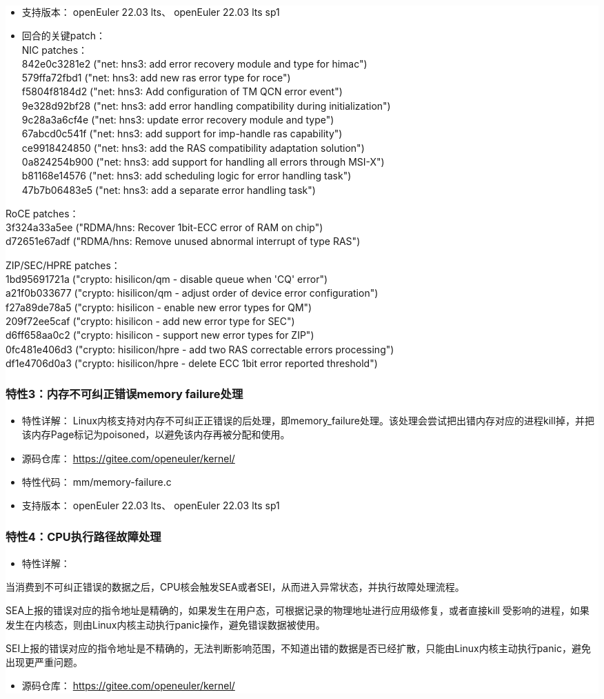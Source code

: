 - 支持版本：
openEuler 22.03 lts、 openEuler 22.03 lts sp1

- 回合的关键patch：<br/>
NIC patches：<br/>
842e0c3281e2 ("net: hns3: add error recovery module and type for himac")<br/>
579ffa72fbd1 ("net: hns3: add new ras error type for roce")<br/>
f5804f8184d2 ("net: hns3: Add configuration of TM QCN error event")<br/>
9e328d92bf28 ("net: hns3: add error handling compatibility during initialization")<br/>
9c28a3a6cf4e ("net: hns3: update error recovery module and type")<br/>
67abcd0c541f ("net: hns3: add support for imp-handle ras capability")<br/>
ce9918424850 ("net: hns3: add the RAS compatibility adaptation solution")<br/>
0a824254b900 ("net: hns3: add support for handling all errors through MSI-X")<br/>
b81168e14576 ("net: hns3: add scheduling logic for error handling task")<br/>
47b7b06483e5 ("net: hns3: add a separate error handling task")

RoCE patches：<br/>
3f324a33a5ee ("RDMA/hns: Recover 1bit-ECC error of RAM on chip")<br/>
d72651e67adf ("RDMA/hns: Remove unused abnormal interrupt of type RAS")

ZIP/SEC/HPRE patches：<br/>
1bd95691721a ("crypto: hisilicon/qm - disable queue when 'CQ' error")<br/>
a21f0b033677 ("crypto: hisilicon/qm - adjust order of device error configuration")<br/>
f27a89de78a5 ("crypto: hisilicon - enable new error types for QM")<br/>
209f72ee5caf ("crypto: hisilicon - add new error type for SEC")<br/>
d6ff658aa0c2 ("crypto: hisilicon - support new error types for ZIP")<br/>
0fc481e406d3 ("crypto: hisilicon/hpre - add two RAS correctable errors processing")<br/>
df1e4706d0a3 ("crypto: hisilicon/hpre - delete ECC 1bit error reported threshold")

### 特性3：内存不可纠正错误memory failure处理

- 特性详解：
Linux内核支持对内存不可纠正正错误的后处理，即memory_failure处理。该处理会尝试把出错内存对应的进程kill掉，并把该内存Page标记为poisoned，以避免该内存再被分配和使用。

- 源码仓库：
https://gitee.com/openeuler/kernel/

- 特性代码：
mm/memory-failure.c

- 支持版本：
openEuler 22.03 lts、 openEuler 22.03 lts sp1

### 特性4：CPU执行路径故障处理

- 特性详解：

当消费到不可纠正错误的数据之后，CPU核会触发SEA或者SEI，从而进入异常状态，并执行故障处理流程。

SEA上报的错误对应的指令地址是精确的，如果发生在用户态，可根据记录的物理地址进行应用级修复，或者直接kill 受影响的进程，如果发生在内核态，则由Linux内核主动执行panic操作，避免错误数据被使用。

SEI上报的错误对应的指令地址是不精确的，无法判断影响范围，不知道出错的数据是否已经扩散，只能由Linux内核主动执行panic，避免出现更严重问题。

- 源码仓库：
https://gitee.com/openeuler/kernel/
